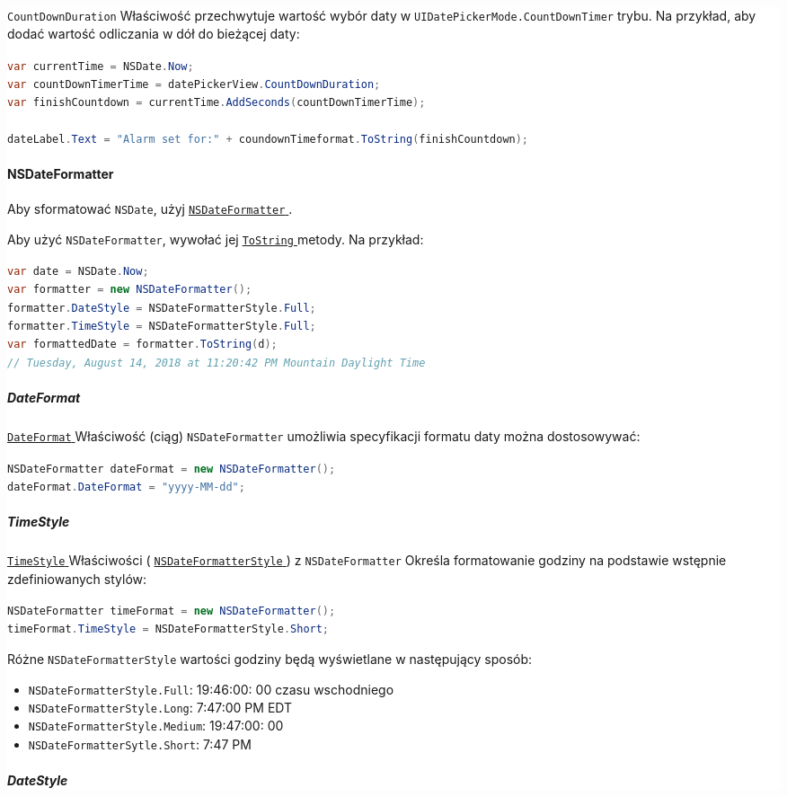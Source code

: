 `CountDownDuration` Właściwość przechwytuje wartość wybór daty w `UIDatePickerMode.CountDownTimer` trybu. Na przykład, aby dodać wartość odliczania w dół do bieżącej daty:

```csharp
var currentTime = NSDate.Now;
var countDownTimerTime = datePickerView.CountDownDuration;
var finishCountdown = currentTime.AddSeconds(countDownTimerTime);

dateLabel.Text = "Alarm set for:" + coundownTimeformat.ToString(finishCountdown);
```

#### <a name="nsdateformatter"></a>NSDateFormatter

Aby sformatować `NSDate`, użyj [ `NSDateFormatter` ](https://developer.xamarin.com/api/type/Foundation.NSDateFormatter/).

Aby użyć `NSDateFormatter`, wywołać jej [ `ToString` ](https://developer.xamarin.com/api/member/Foundation.NSDateFormatter.ToString/p/Foundation.NSDate/) metody. Na przykład:

```csharp
var date = NSDate.Now;
var formatter = new NSDateFormatter();
formatter.DateStyle = NSDateFormatterStyle.Full;
formatter.TimeStyle = NSDateFormatterStyle.Full;
var formattedDate = formatter.ToString(d);
// Tuesday, August 14, 2018 at 11:20:42 PM Mountain Daylight Time
```

##### <a name="dateformat"></a>DateFormat

[ `DateFormat` ](https://developer.xamarin.com/api/property/Foundation.NSDateFormatter.DateFormat/) Właściwość (ciąg) `NSDateFormatter` umożliwia specyfikacji formatu daty można dostosowywać:

```csharp
NSDateFormatter dateFormat = new NSDateFormatter();
dateFormat.DateFormat = "yyyy-MM-dd";
```

##### <a name="timestyle"></a>TimeStyle

[ `TimeStyle` ](https://developer.xamarin.com/api/property/Foundation.NSDateFormatter.TimeStyle/) Właściwości ( [ `NSDateFormatterStyle` ](https://developer.xamarin.com/api/type/Foundation.NSDateFormatterStyle/)) z `NSDateFormatter` Określa formatowanie godziny na podstawie wstępnie zdefiniowanych stylów:

```csharp
NSDateFormatter timeFormat = new NSDateFormatter();
timeFormat.TimeStyle = NSDateFormatterStyle.Short;
```

Różne `NSDateFormatterStyle` wartości godziny będą wyświetlane w następujący sposób:

- `NSDateFormatterStyle.Full`: 19:46:00: 00 czasu wschodniego
- `NSDateFormatterStyle.Long`: 7:47:00 PM EDT
- `NSDateFormatterStyle.Medium`: 19:47:00: 00
- `NSDateFormatterSytle.Short`: 7:47 PM

##### <a name="datestyle"></a>DateStyle
